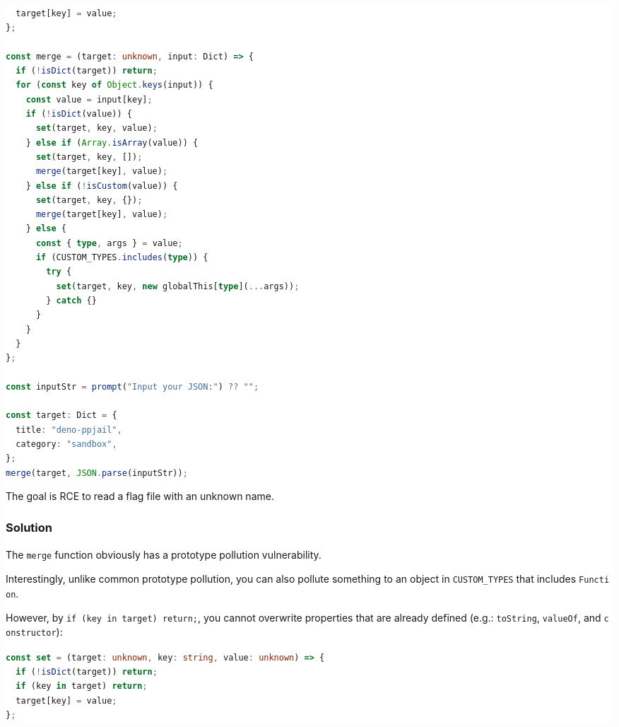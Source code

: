```typescript
  target[key] = value;
};

const merge = (target: unknown, input: Dict) => {
  if (!isDict(target)) return;
  for (const key of Object.keys(input)) {
    const value = input[key];
    if (!isDict(value)) {
      set(target, key, value);
    } else if (Array.isArray(value)) {
      set(target, key, []);
      merge(target[key], value);
    } else if (!isCustom(value)) {
      set(target, key, {});
      merge(target[key], value);
    } else {
      const { type, args } = value;
      if (CUSTOM_TYPES.includes(type)) {
        try {
          set(target, key, new globalThis[type](...args));
        } catch {}
      }
    }
  }
};

const inputStr = prompt("Input your JSON:") ?? "";

const target: Dict = {
  title: "deno-ppjail",
  category: "sandbox",
};
merge(target, JSON.parse(inputStr));
```

The goal is RCE to read a flag file with an unknown name.

### Solution

The `merge` function obviously has a prototype pollution vulnerability.

Interestingly, unlike common prototype pollution, you can also pollute something to an object in `CUSTOM_TYPES` that includes `Function`.

However, by `if (key in target) return;`, you cannot overwrite properties that are already defined (e.g.: `toString`, `valueOf`, and `constructor`):
```typescript
const set = (target: unknown, key: string, value: unknown) => {
  if (!isDict(target)) return;
  if (key in target) return;
  target[key] = value;
};
```


[^hidden-note-01]: https://arxiv.org/pdf/2106.05123.pdf
[^hidden-note-02]: Strictly speaking, there are more conditions for the shuffle.
  [CUSTOM_KEY]: true;
  [CUSTOM_KEY]: true;
[^node-ppjail-01]: That's because the default value for `target` option of `tsc` is ES3. ES3 is a very old ECMAScript version. ref: https://www.typescriptlang.org/tsconfig/#target